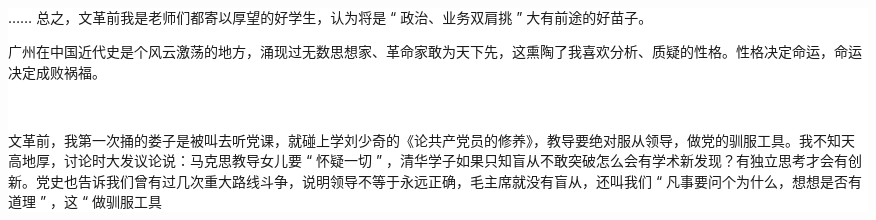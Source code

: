   <span class="s2">
   ……
  </span>
  <span class="s1">
   总之，文革前我是老师们都寄以厚望的好学生，认为将是
  </span>
  <span class="s2">
   “
  </span>
  <span class="s1">
   政治、业务双肩挑
  </span>
  <span class="s2">
   ”
  </span>
  <span class="s1">
   大有前途的好苗子。
  </span>
 </p>
 <p class="p3">
  <span class="s1">
   广州在中国近代史是个风云激荡的地方，涌现过无数思想家、革命家敢为天下先，这熏陶了我喜欢分析、质疑的性格。性格决定命运，命运决定成败祸福。
  </span>
 </p>
 <p class="p3">
  <span class="s1">
   <br/>
  </span>
 </p>
 <p class="p3">
  <span class="s1">
   文革前，我第一次捅的娄子是被叫去听党课，就碰上学刘少奇的《论共产党员的修养》，教导要绝对服从领导，做党的驯服工具。我不知天高地厚，讨论时大发议论说：马克思教导女儿要
  </span>
  <span class="s2">
   “
  </span>
  <span class="s1">
   怀疑一切
  </span>
  <span class="s2">
   ”
  </span>
  <span class="s1">
   ，清华学子如果只知盲从不敢突破怎么会有学术新发现？有独立思考才会有创新。党史也告诉我们曾有过几次重大路线斗争，说明领导不等于永远正确，毛主席就没有盲从，还叫我们
  </span>
  <span class="s2">
   “
  </span>
  <span class="s1">
   凡事要问个为什么，想想是否有道理
  </span>
  <span class="s2">
   ”
  </span>
  <span class="s1">
   ，这
  </span>
  <span class="s2">
   “
  </span>
  <span class="s1">
   做驯服工具
  </span>
  <span class="s2">